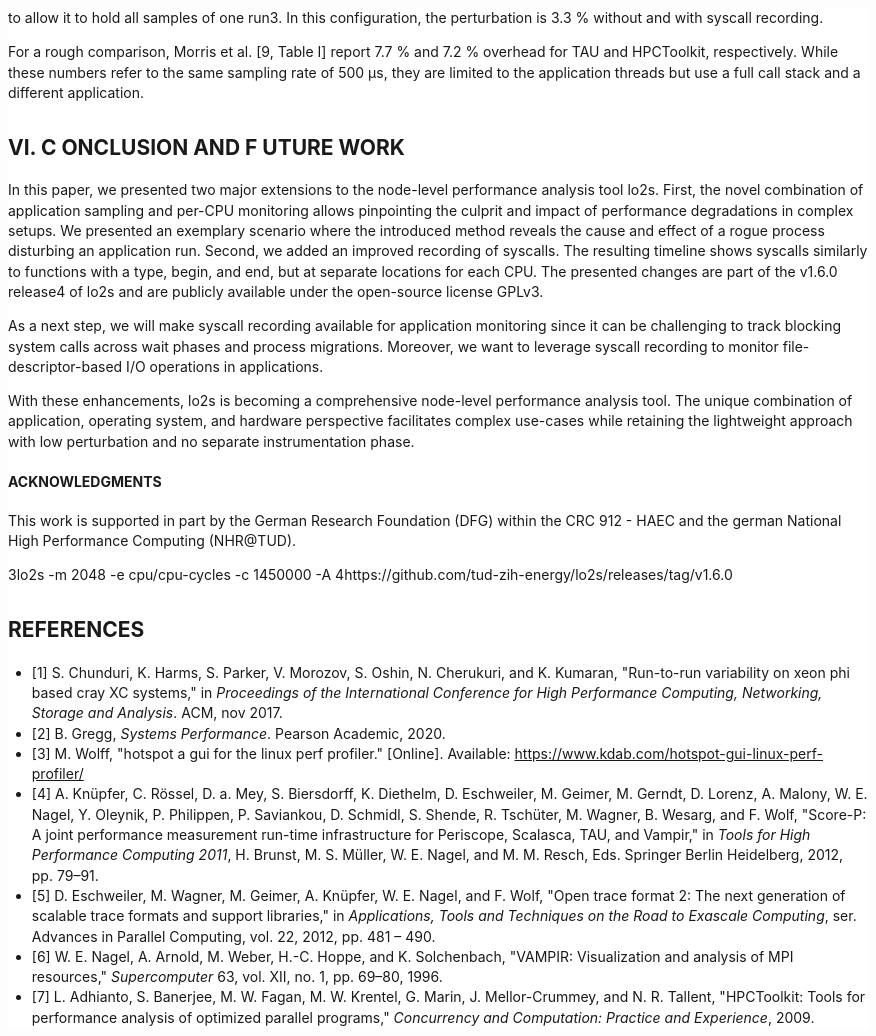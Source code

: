 to allow it to hold all samples of one run3. In this configuration, the perturbation is 3.3 % without and with syscall recording.

For a rough comparison, Morris et al. [9, Table I] report 7.7 % and 7.2 % overhead for TAU and HPCToolkit, respectively. While these numbers refer to the same sampling rate of 500 μs, they are limited to the application threads but use a full call stack and a different application.

## VI. C ONCLUSION AND F UTURE WORK

In this paper, we presented two major extensions to the node-level performance analysis tool lo2s. First, the novel combination of application sampling and per-CPU monitoring allows pinpointing the culprit and impact of performance degradations in complex setups. We presented an exemplary scenario where the introduced method reveals the cause and effect of a rogue process disturbing an application run. Second, we added an improved recording of syscalls. The resulting timeline shows syscalls similarly to functions with a type, begin, and end, but at separate locations for each CPU. The presented changes are part of the v1.6.0 release4 of lo2s and are publicly available under the open-source license GPLv3.

As a next step, we will make syscall recording available for application monitoring since it can be challenging to track blocking system calls across wait phases and process migrations. Moreover, we want to leverage syscall recording to monitor file-descriptor-based I/O operations in applications.

With these enhancements, lo2s is becoming a comprehensive node-level performance analysis tool. The unique combination of application, operating system, and hardware perspective facilitates complex use-cases while retaining the lightweight approach with low perturbation and no separate instrumentation phase.

#### ACKNOWLEDGMENTS

This work is supported in part by the German Research Foundation (DFG) within the CRC 912 - HAEC and the german National High Performance Computing (NHR@TUD).

3lo2s -m 2048 -e cpu/cpu-cycles -c 1450000 -A 4https://github.com/tud-zih-energy/lo2s/releases/tag/v1.6.0

## REFERENCES

- [1] S. Chunduri, K. Harms, S. Parker, V. Morozov, S. Oshin, N. Cherukuri, and K. Kumaran, "Run-to-run variability on xeon phi based cray XC systems," in *Proceedings of the International Conference for High Performance Computing, Networking, Storage and Analysis*. ACM, nov 2017.
- [2] B. Gregg, *Systems Performance*. Pearson Academic, 2020.
- [3] M. Wolff, "hotspot a gui for the linux perf profiler." [Online]. Available: https://www.kdab.com/hotspot-gui-linux-perf-profiler/
- [4] A. Knüpfer, C. Rössel, D. a. Mey, S. Biersdorff, K. Diethelm, D. Eschweiler, M. Geimer, M. Gerndt, D. Lorenz, A. Malony, W. E. Nagel, Y. Oleynik, P. Philippen, P. Saviankou, D. Schmidl, S. Shende, R. Tschüter, M. Wagner, B. Wesarg, and F. Wolf, "Score-P: A joint performance measurement run-time infrastructure for Periscope, Scalasca, TAU, and Vampir," in *Tools for High Performance Computing 2011*, H. Brunst, M. S. Müller, W. E. Nagel, and M. M. Resch, Eds. Springer Berlin Heidelberg, 2012, pp. 79–91.
- [5] D. Eschweiler, M. Wagner, M. Geimer, A. Knüpfer, W. E. Nagel, and F. Wolf, "Open trace format 2: The next generation of scalable trace formats and support libraries," in *Applications, Tools and Techniques on the Road to Exascale Computing*, ser. Advances in Parallel Computing, vol. 22, 2012, pp. 481 – 490.
- [6] W. E. Nagel, A. Arnold, M. Weber, H.-C. Hoppe, and K. Solchenbach, "VAMPIR: Visualization and analysis of MPI resources," *Supercomputer* 63, vol. XII, no. 1, pp. 69–80, 1996.
- [7] L. Adhianto, S. Banerjee, M. W. Fagan, M. W. Krentel, G. Marin, J. Mellor-Crummey, and N. R. Tallent, "HPCToolkit: Tools for performance analysis of optimized parallel programs," *Concurrency and Computation: Practice and Experience*, 2009.
